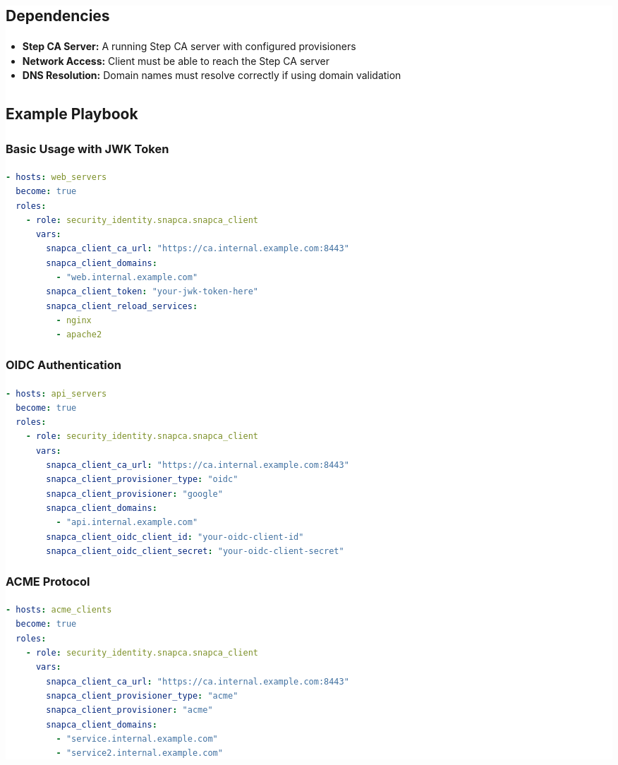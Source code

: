 ## Dependencies

- **Step CA Server:** A running Step CA server with configured provisioners
- **Network Access:** Client must be able to reach the Step CA server
- **DNS Resolution:** Domain names must resolve correctly if using domain validation

## Example Playbook

### Basic Usage with JWK Token

```yaml
- hosts: web_servers
  become: true
  roles:
    - role: security_identity.snapca.snapca_client
      vars:
        snapca_client_ca_url: "https://ca.internal.example.com:8443"
        snapca_client_domains:
          - "web.internal.example.com"
        snapca_client_token: "your-jwk-token-here"
        snapca_client_reload_services:
          - nginx
          - apache2
```

### OIDC Authentication

```yaml
- hosts: api_servers
  become: true
  roles:
    - role: security_identity.snapca.snapca_client
      vars:
        snapca_client_ca_url: "https://ca.internal.example.com:8443"
        snapca_client_provisioner_type: "oidc"
        snapca_client_provisioner: "google"
        snapca_client_domains:
          - "api.internal.example.com"
        snapca_client_oidc_client_id: "your-oidc-client-id"
        snapca_client_oidc_client_secret: "your-oidc-client-secret"
```

### ACME Protocol

```yaml
- hosts: acme_clients
  become: true
  roles:
    - role: security_identity.snapca.snapca_client
      vars:
        snapca_client_ca_url: "https://ca.internal.example.com:8443"
        snapca_client_provisioner_type: "acme"
        snapca_client_provisioner: "acme"
        snapca_client_domains:
          - "service.internal.example.com"
          - "service2.internal.example.com"
```
